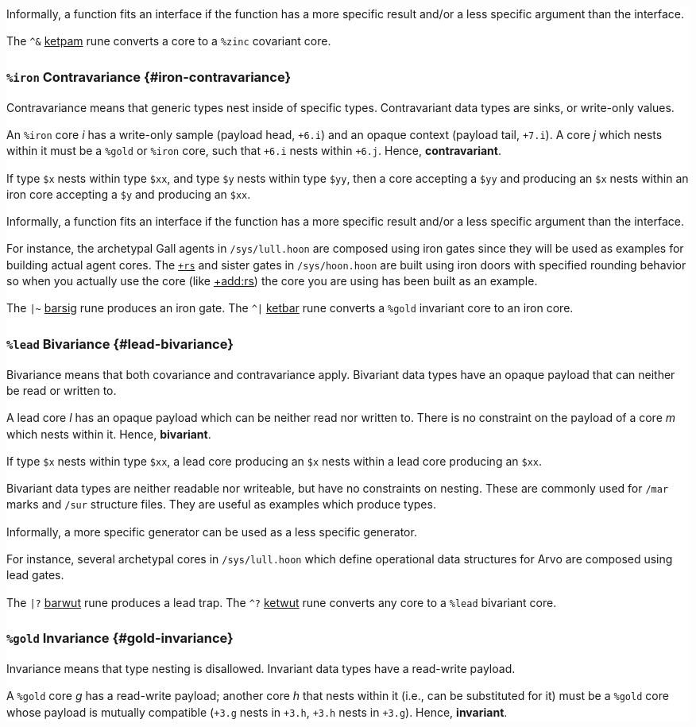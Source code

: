 Informally, a function fits an interface if the function has a more specific result and/or a less specific argument than the interface.

The `^&` [ketpam](../../hoon/rune/ket.md#ketpam) rune converts a core to a `%zinc` covariant core.

### `%iron` Contravariance {#iron-contravariance}

Contravariance means that generic types nest inside of specific types. Contravariant data types are sinks, or write-only values.

An `%iron` core *i* has a write-only sample (payload head, `+6.i`) and an opaque context (payload tail, `+7.i`). A core *j* which nests within it must be a `%gold` or `%iron` core, such that `+6.i` nests within `+6.j`. Hence, **contravariant**.

If type `$x` nests within type `$xx`, and type `$y` nests within type `$yy`, then a core accepting a `$yy` and producing an `$x` nests within an iron core accepting a `$y` and producing an `$xx`.

Informally, a function fits an interface if the function has a more specific result and/or a less specific argument than the interface.

For instance, the archetypal Gall agents in `/sys/lull.hoon` are composed using iron gates since they will be used as examples for building actual agent cores. The [`+rs`](../../hoon/stdlib/3b.md#rs) and sister gates in `/sys/hoon.hoon` are built using iron doors with specified rounding behavior so when you actually use the core (like [+add:rs](../../hoon/stdlib/3b.md#addrs)) the core you are using has been built as an example.

The `|~` [barsig](../../hoon/rune/bar.md#barsig) rune produces an iron gate. The `^|` [ketbar](../../hoon/rune/ket.md#ketbar) rune converts a `%gold` invariant core to an iron core.

### `%lead` Bivariance {#lead-bivariance}

Bivariance means that both covariance and contravariance apply. Bivariant data types have an opaque payload that can neither be read or written to.

A lead core *l* has an opaque payload which can be neither read nor written to. There is no constraint on the payload of a core *m* which nests within it. Hence, **bivariant**.

If type `$x` nests within type `$xx`, a lead core producing an `$x` nests within a lead core producing an `$xx`.

Bivariant data types are neither readable nor writeable, but have no constraints on nesting. These are commonly used for `/mar` marks and `/sur` structure files. They are useful as examples which produce types.

Informally, a more specific generator can be used as a less specific generator.

For instance, several archetypal cores in `/sys/lull.hoon` which define operational data structures for Arvo are composed using lead gates.

The `|?` [barwut](../../hoon/rune/bar.md#barwut) rune produces a lead trap. The `^?` [ketwut](../../hoon/rune/ket.md#ketwut) rune converts any core to a `%lead` bivariant core.

### `%gold` Invariance {#gold-invariance}

Invariance means that type nesting is disallowed. Invariant data types have a read-write payload.

A `%gold` core *g* has a read-write payload; another core *h* that nests within it (i.e., can be substituted for it) must be a `%gold` core whose payload is mutually compatible (`+3.g` nests in `+3.h`, `+3.h` nests in `+3.g`). Hence, **invariant**.
